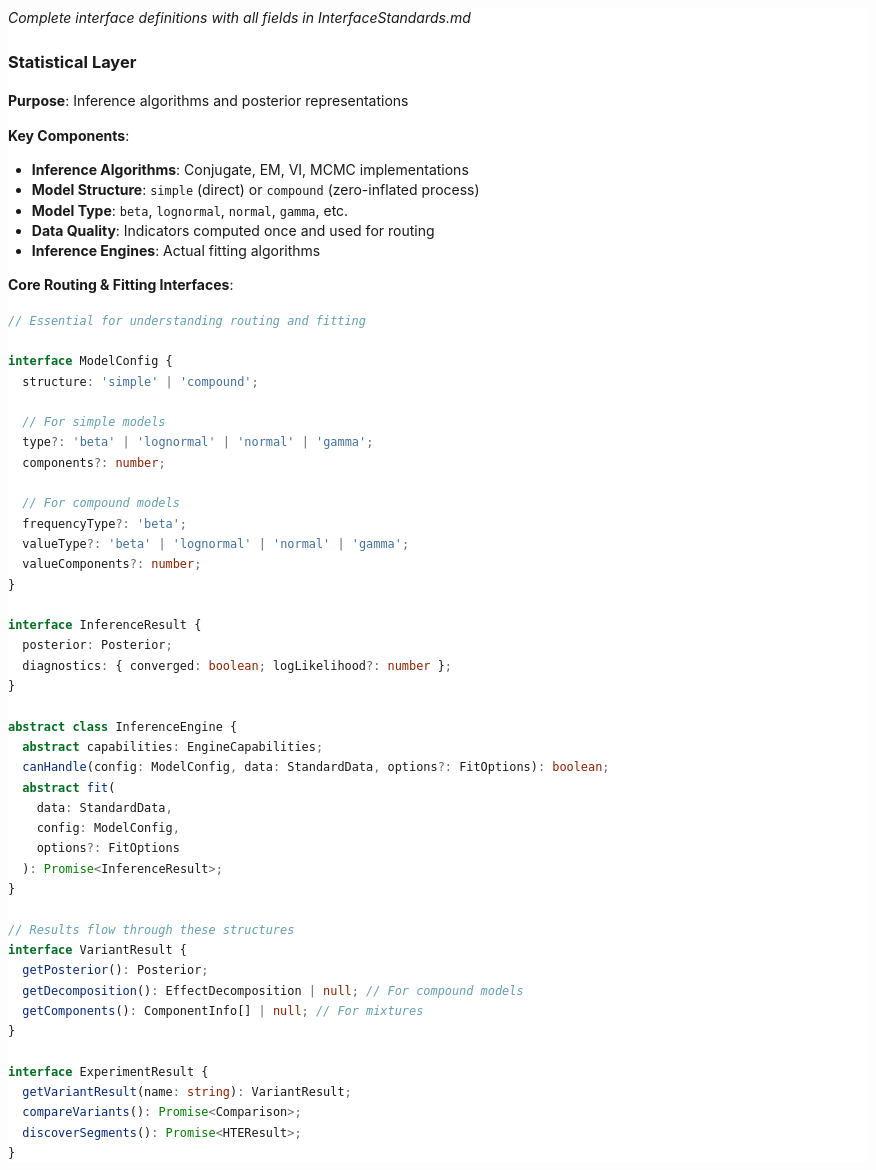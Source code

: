 _Complete interface definitions with all fields in InterfaceStandards.md_

### Statistical Layer

**Purpose**: Inference algorithms and posterior representations

**Key Components**:

- **Inference Algorithms**: Conjugate, EM, VI, MCMC implementations
- **Model Structure**: `simple` (direct) or `compound` (zero-inflated process)
- **Model Type**: `beta`, `lognormal`, `normal`, `gamma`, etc.
- **Data Quality**: Indicators computed once and used for routing
- **Inference Engines**: Actual fitting algorithms

**Core Routing & Fitting Interfaces**:

```typescript
// Essential for understanding routing and fitting

interface ModelConfig {
  structure: 'simple' | 'compound';

  // For simple models
  type?: 'beta' | 'lognormal' | 'normal' | 'gamma';
  components?: number;

  // For compound models
  frequencyType?: 'beta';
  valueType?: 'beta' | 'lognormal' | 'normal' | 'gamma';
  valueComponents?: number;
}

interface InferenceResult {
  posterior: Posterior;
  diagnostics: { converged: boolean; logLikelihood?: number };
}

abstract class InferenceEngine {
  abstract capabilities: EngineCapabilities;
  canHandle(config: ModelConfig, data: StandardData, options?: FitOptions): boolean;
  abstract fit(
    data: StandardData,
    config: ModelConfig,
    options?: FitOptions
  ): Promise<InferenceResult>;
}

// Results flow through these structures
interface VariantResult {
  getPosterior(): Posterior;
  getDecomposition(): EffectDecomposition | null; // For compound models
  getComponents(): ComponentInfo[] | null; // For mixtures
}

interface ExperimentResult {
  getVariantResult(name: string): VariantResult;
  compareVariants(): Promise<Comparison>;
  discoverSegments(): Promise<HTEResult>;
}
```
